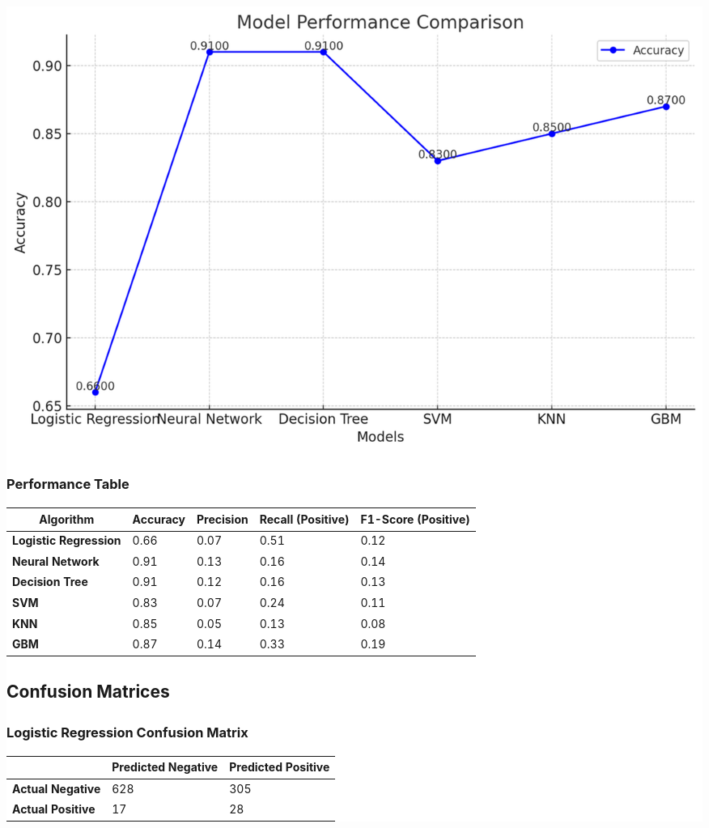 ![Model Performance Comparison](Images/curve_new.png)

### Performance Table

| Algorithm        | Accuracy | Precision | Recall (Positive) |  F1-Score (Positive) |
|------------------|----------|----------------------|----------------------|-------------------|
| **Logistic Regression** | 0.66     | 0.07                 | 0.51              | 0.12                |
| **Neural Network**      | 0.91     | 0.13                 | 0.16              | 0.14                |
| **Decision Tree**       | 0.91     | 0.12                 | 0.16              | 0.13                |
| **SVM**                 | 0.83     | 0.07                 | 0.24              | 0.11                |
| **KNN**                 | 0.85     | 0.05                 | 0.13              | 0.08                |
| **GBM**                 | 0.87     | 0.14                 | 0.33              | 0.19                |


## Confusion Matrices

### Logistic Regression Confusion Matrix

|                 | Predicted Negative | Predicted Positive |
|-----------------|---------------------|---------------------|
| **Actual Negative** | 628                   | 305                   |
| **Actual Positive** | 17                   | 28                   |
